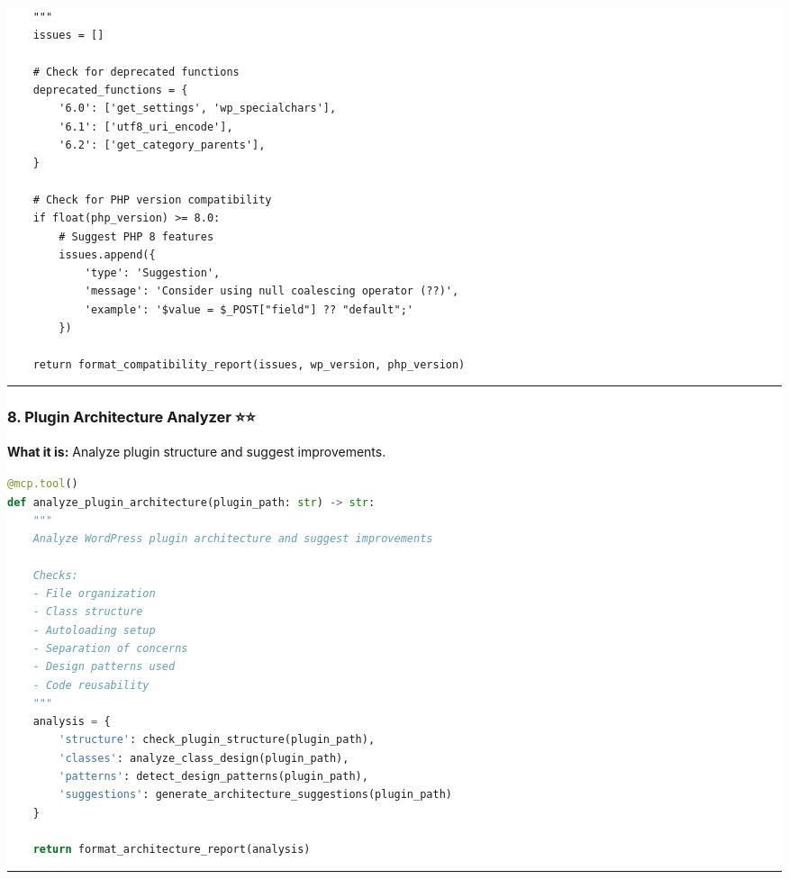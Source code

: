 ```
    """
    issues = []
    
    # Check for deprecated functions
    deprecated_functions = {
        '6.0': ['get_settings', 'wp_specialchars'],
        '6.1': ['utf8_uri_encode'],
        '6.2': ['get_category_parents'],
    }
    
    # Check for PHP version compatibility
    if float(php_version) >= 8.0:
        # Suggest PHP 8 features
        issues.append({
            'type': 'Suggestion',
            'message': 'Consider using null coalescing operator (??)',
            'example': '$value = $_POST["field"] ?? "default";'
        })
    
    return format_compatibility_report(issues, wp_version, php_version)
```

---

### 8. **Plugin Architecture Analyzer** ⭐⭐

**What it is:** Analyze plugin structure and suggest improvements.

```python
@mcp.tool()
def analyze_plugin_architecture(plugin_path: str) -> str:
    """
    Analyze WordPress plugin architecture and suggest improvements
    
    Checks:
    - File organization
    - Class structure
    - Autoloading setup
    - Separation of concerns
    - Design patterns used
    - Code reusability
    """
    analysis = {
        'structure': check_plugin_structure(plugin_path),
        'classes': analyze_class_design(plugin_path),
        'patterns': detect_design_patterns(plugin_path),
        'suggestions': generate_architecture_suggestions(plugin_path)
    }
    
    return format_architecture_report(analysis)
```

---